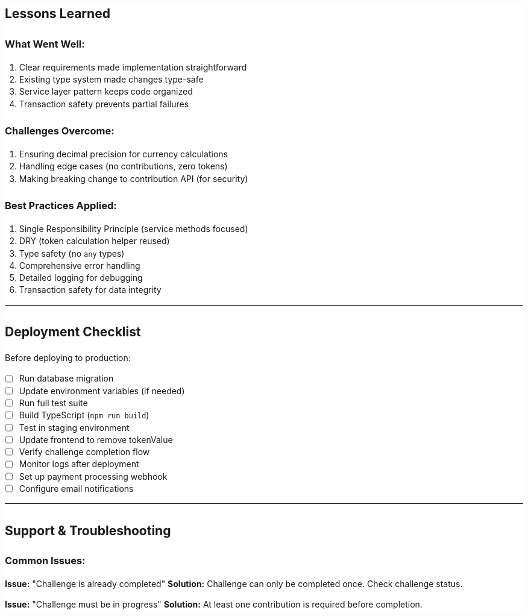 
## Lessons Learned

### What Went Well:
1. Clear requirements made implementation straightforward
2. Existing type system made changes type-safe
3. Service layer pattern keeps code organized
4. Transaction safety prevents partial failures

### Challenges Overcome:
1. Ensuring decimal precision for currency calculations
2. Handling edge cases (no contributions, zero tokens)
3. Making breaking change to contribution API (for security)

### Best Practices Applied:
1. Single Responsibility Principle (service methods focused)
2. DRY (token calculation helper reused)
3. Type safety (no `any` types)
4. Comprehensive error handling
5. Detailed logging for debugging
6. Transaction safety for data integrity

---

## Deployment Checklist

Before deploying to production:

- [ ] Run database migration
- [ ] Update environment variables (if needed)
- [ ] Run full test suite
- [ ] Build TypeScript (`npm run build`)
- [ ] Test in staging environment
- [ ] Update frontend to remove tokenValue
- [ ] Verify challenge completion flow
- [ ] Monitor logs after deployment
- [ ] Set up payment processing webhook
- [ ] Configure email notifications

---

## Support & Troubleshooting

### Common Issues:

**Issue:** "Challenge is already completed"
**Solution:** Challenge can only be completed once. Check challenge status.

**Issue:** "Challenge must be in progress"
**Solution:** At least one contribution is required before completion.
